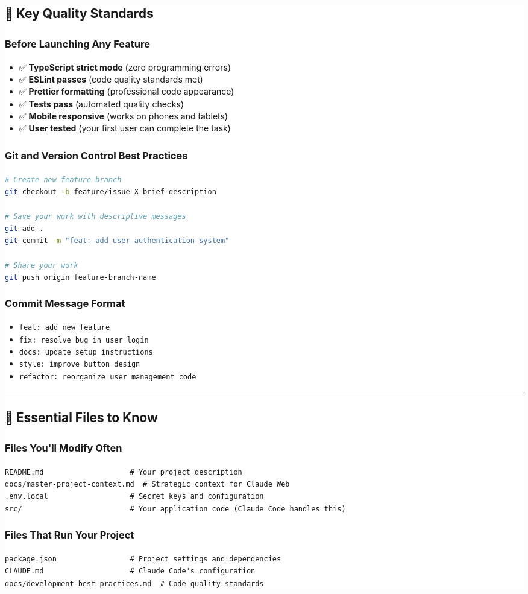 
## 🎯 Key Quality Standards

### Before Launching Any Feature

- ✅ **TypeScript strict mode** (zero programming errors)
- ✅ **ESLint passes** (code quality standards met)
- ✅ **Prettier formatting** (professional code appearance)
- ✅ **Tests pass** (automated quality checks)
- ✅ **Mobile responsive** (works on phones and tablets)
- ✅ **User tested** (your first user can complete the task)

### Git and Version Control Best Practices

```bash
# Create new feature branch
git checkout -b feature/issue-X-brief-description

# Save your work with descriptive messages
git add .
git commit -m "feat: add user authentication system"

# Share your work
git push origin feature-branch-name
```

### Commit Message Format

- `feat: add new feature`
- `fix: resolve bug in user login`
- `docs: update setup instructions`
- `style: improve button design`
- `refactor: reorganize user management code`

---

## 📁 Essential Files to Know

### Files You'll Modify Often

```
README.md                    # Your project description
docs/master-project-context.md  # Strategic context for Claude Web
.env.local                   # Secret keys and configuration
src/                         # Your application code (Claude Code handles this)
```

### Files That Run Your Project

```
package.json                 # Project settings and dependencies
CLAUDE.md                    # Claude Code's configuration
docs/development-best-practices.md  # Code quality standards
```
